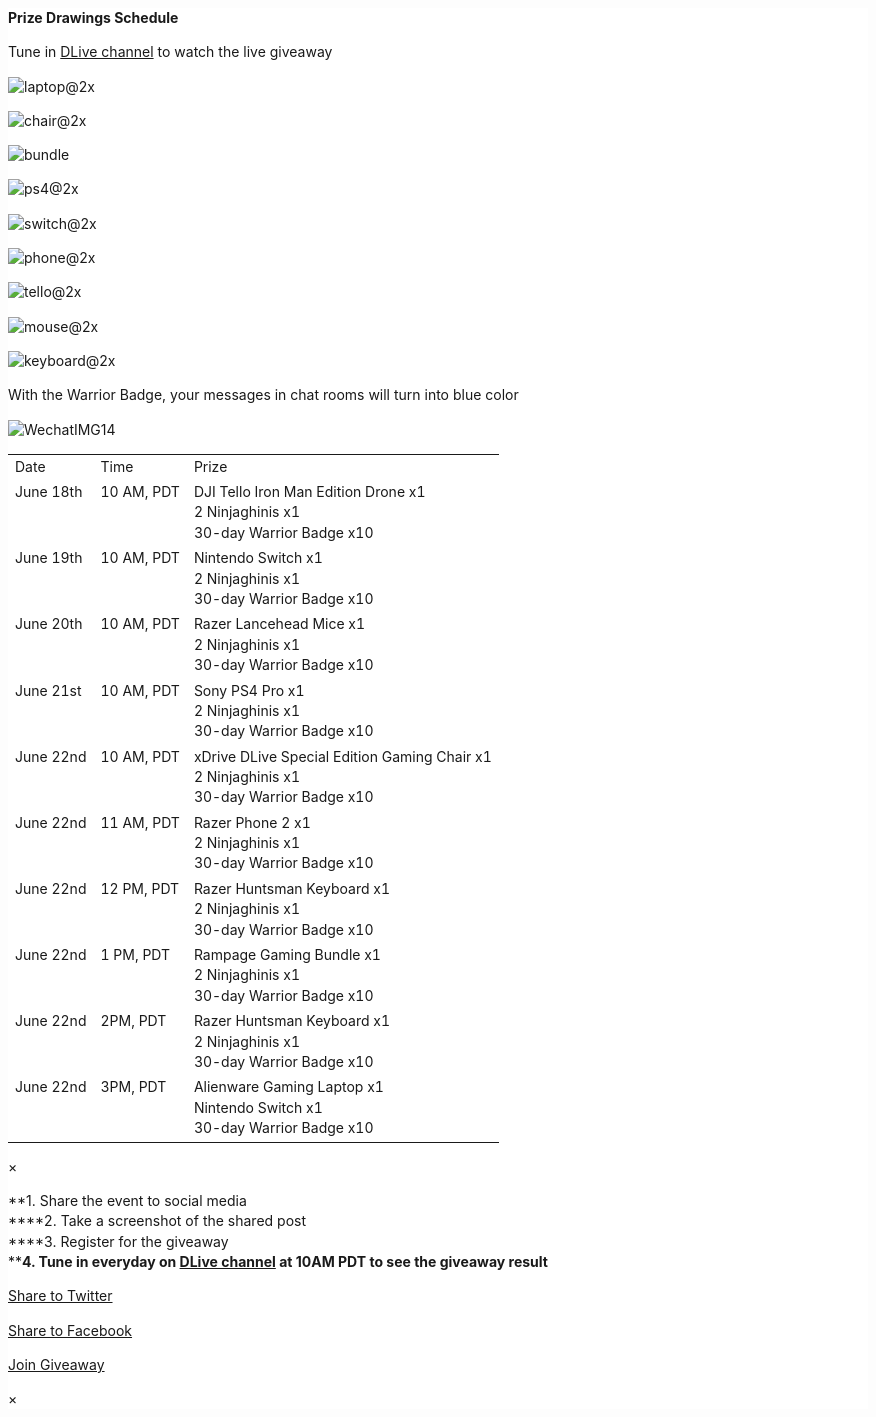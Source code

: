 **Prize Drawings Schedule**

Tune in [DLive channel](https://dlive.tv/dlive) to watch the live giveaway

![](https://i0.wp.com/community.dlive.tv/wp-content/uploads/2019/06/laptop@2x.png?fit=2161%2C2161&ssl=1 "laptop@2x")

![](https://i0.wp.com/community.dlive.tv/wp-content/uploads/2019/06/chair@2x.png?fit=2160%2C2161&ssl=1 "chair@2x")

![](https://i0.wp.com/community.dlive.tv/wp-content/uploads/2019/06/bundle.png?fit=2161%2C2161&ssl=1 "bundle")

![](https://i0.wp.com/community.dlive.tv/wp-content/uploads/2019/06/ps4@2x.png?fit=2161%2C2161&ssl=1 "ps4@2x")

![](https://i0.wp.com/community.dlive.tv/wp-content/uploads/2019/06/switch@2x.png?fit=2160%2C2160&ssl=1 "switch@2x")

![](https://i0.wp.com/community.dlive.tv/wp-content/uploads/2019/06/phone@2x.png?fit=2161%2C2160&ssl=1 "phone@2x")

![](https://i0.wp.com/community.dlive.tv/wp-content/uploads/2019/06/tello@2x.png?fit=2160%2C2161&ssl=1 "tello@2x")

![](https://i0.wp.com/community.dlive.tv/wp-content/uploads/2019/06/mouse@2x.png?fit=2161%2C2160&ssl=1 "mouse@2x")

![](https://i0.wp.com/community.dlive.tv/wp-content/uploads/2019/06/keyboard@2x.png?fit=2160%2C2161&ssl=1 "keyboard@2x")

With the Warrior Badge, your messages in chat rooms will turn into blue color

![](https://i0.wp.com/community.dlive.tv/wp-content/uploads/2019/06/WechatIMG14.jpeg?fit=162%2C32&ssl=1 "WechatIMG14")

|     |     |     |
| --- | --- | --- |
| Date | Time | Prize |
| June 18th | 10 AM, PDT | DJI Tello Iron Man Edition Drone x1  <br>2 Ninjaghinis x1  <br>30-day Warrior Badge x10 |
| June 19th | 10 AM, PDT | Nintendo Switch x1  <br>2 Ninjaghinis x1  <br>30-day Warrior Badge x10 |
| June 20th | 10 AM, PDT | Razer Lancehead Mice x1  <br>2 Ninjaghinis x1  <br>30-day Warrior Badge x10 |
| June 21st | 10 AM, PDT | Sony PS4 Pro x1  <br>2 Ninjaghinis x1  <br>30-day Warrior Badge x10 |
| June 22nd | 10 AM, PDT | xDrive DLive Special Edition Gaming Chair x1  <br>2 Ninjaghinis x1  <br>30-day Warrior Badge x10 |
| June 22nd | 11 AM, PDT | Razer Phone 2 x1  <br>2 Ninjaghinis x1  <br>30-day Warrior Badge x10 |
| June 22nd | 12 PM, PDT | Razer Huntsman Keyboard x1  <br>2 Ninjaghinis x1  <br>30-day Warrior Badge x10 |
| June 22nd | 1 PM, PDT | Rampage Gaming Bundle x1  <br>2 Ninjaghinis x1  <br>30-day Warrior Badge x10 |
| June 22nd | 2PM, PDT | Razer Huntsman Keyboard x1  <br>2 Ninjaghinis x1  <br>30-day Warrior Badge x10 |
| June 22nd | 3PM, PDT | Alienware Gaming Laptop x1  <br>Nintendo Switch x1  <br>30-day Warrior Badge x10 |

×

**1\. Share the event to social media  
****2\. Take a screenshot of the shared post  
****3\. Register for the giveaway  
****4\. Tune in everyday on [DLive channel](https://dlive.tv/dlive) at 10AM PDT to see the giveaway result**

[Share to Twitter](https://go.dlive.tv/share2twitter)

[Share to Facebook](https://go.dlive.tv/share2facebook)

[Join Giveaway](https://forms.gle/CKhhpWrzeKXMj9x89)

×